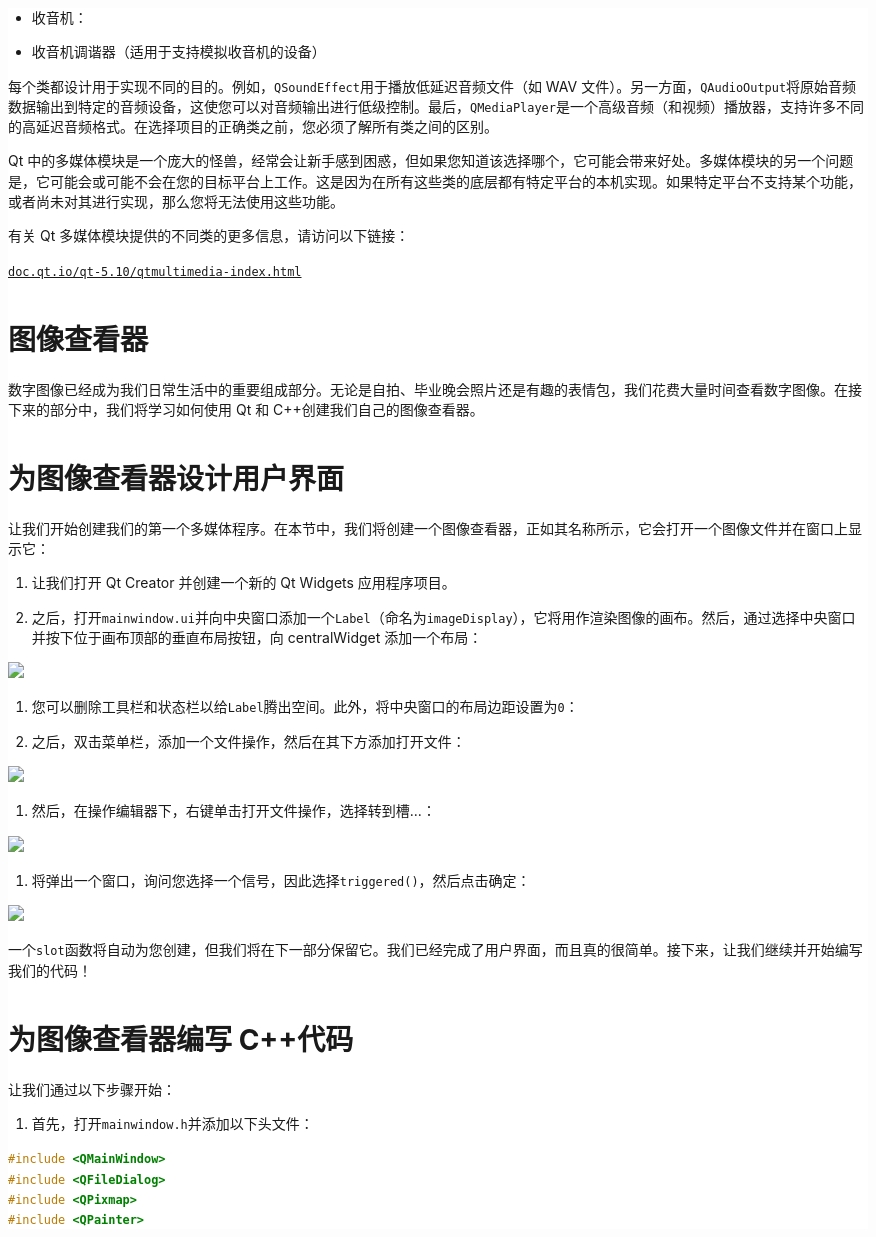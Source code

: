 +   收音机：

+   收音机调谐器（适用于支持模拟收音机的设备）

每个类都设计用于实现不同的目的。例如，`QSoundEffect`用于播放低延迟音频文件（如 WAV 文件）。另一方面，`QAudioOutput`将原始音频数据输出到特定的音频设备，这使您可以对音频输出进行低级控制。最后，`QMediaPlayer`是一个高级音频（和视频）播放器，支持许多不同的高延迟音频格式。在选择项目的正确类之前，您必须了解所有类之间的区别。

Qt 中的多媒体模块是一个庞大的怪兽，经常会让新手感到困惑，但如果您知道该选择哪个，它可能会带来好处。多媒体模块的另一个问题是，它可能会或可能不会在您的目标平台上工作。这是因为在所有这些类的底层都有特定平台的本机实现。如果特定平台不支持某个功能，或者尚未对其进行实现，那么您将无法使用这些功能。

有关 Qt 多媒体模块提供的不同类的更多信息，请访问以下链接：

[`doc.qt.io/qt-5.10/qtmultimedia-index.html`](https://doc.qt.io/qt-5.10/qtmultimedia-index.html)

# 图像查看器

数字图像已经成为我们日常生活中的重要组成部分。无论是自拍、毕业晚会照片还是有趣的表情包，我们花费大量时间查看数字图像。在接下来的部分中，我们将学习如何使用 Qt 和 C++创建我们自己的图像查看器。

# 为图像查看器设计用户界面

让我们开始创建我们的第一个多媒体程序。在本节中，我们将创建一个图像查看器，正如其名称所示，它会打开一个图像文件并在窗口上显示它：

1.  让我们打开 Qt Creator 并创建一个新的 Qt Widgets 应用程序项目。

1.  之后，打开`mainwindow.ui`并向中央窗口添加一个`Label`（命名为`imageDisplay`），它将用作渲染图像的画布。然后，通过选择中央窗口并按下位于画布顶部的垂直布局按钮，向 centralWidget 添加一个布局：

![](img/5e2e8370-e62f-4fe3-a04e-3b95358c4be8.png)

1.  您可以删除工具栏和状态栏以给`Label`腾出空间。此外，将中央窗口的布局边距设置为`0`：

1.  之后，双击菜单栏，添加一个文件操作，然后在其下方添加打开文件：

![](img/8cb08727-5a95-4356-8c66-787f8a8a9aeb.png)

1.  然后，在操作编辑器下，右键单击打开文件操作，选择转到槽...：

![](img/b5e3338b-a8c9-4402-af8c-a5f030de6057.png)

1.  将弹出一个窗口，询问您选择一个信号，因此选择`triggered()`，然后点击确定：

![](img/c9f8f7e1-2970-42cf-adf4-726ef91fae7b.png)

一个`slot`函数将自动为您创建，但我们将在下一部分保留它。我们已经完成了用户界面，而且真的很简单。接下来，让我们继续并开始编写我们的代码！

# 为图像查看器编写 C++代码

让我们通过以下步骤开始：

1.  首先，打开`mainwindow.h`并添加以下头文件：

```cpp
#include <QMainWindow> 
#include <QFileDialog> 
#include <QPixmap> 
#include <QPainter>
```
